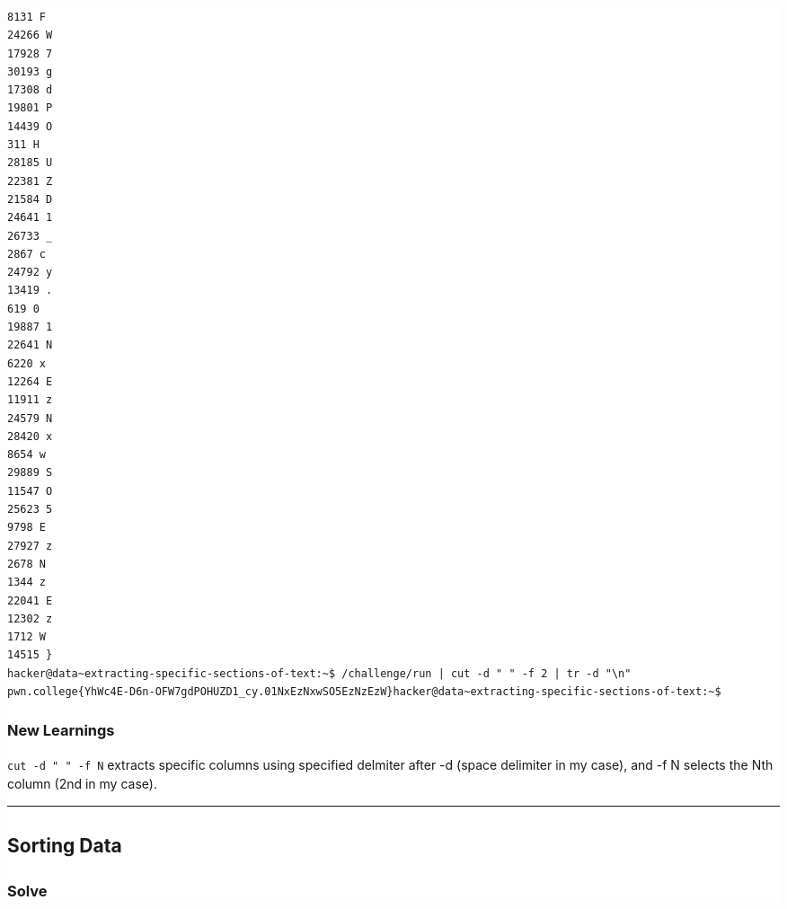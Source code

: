 ```
8131 F
24266 W
17928 7
30193 g
17308 d
19801 P
14439 O
311 H
28185 U
22381 Z
21584 D
24641 1
26733 _
2867 c
24792 y
13419 .
619 0
19887 1
22641 N
6220 x
12264 E
11911 z
24579 N
28420 x
8654 w
29889 S
11547 O
25623 5
9798 E
27927 z
2678 N
1344 z
22041 E
12302 z
1712 W
14515 }
hacker@data~extracting-specific-sections-of-text:~$ /challenge/run | cut -d " " -f 2 | tr -d "\n"
pwn.college{YhWc4E-D6n-OFW7gdPOHUZD1_cy.01NxEzNxwSO5EzNzEzW}hacker@data~extracting-specific-sections-of-text:~$ 
```

### New Learnings
``cut -d " " -f N`` extracts specific columns using specified delmiter after -d (space delimiter in my case), and -f N selects the Nth column (2nd in my case).

---

## Sorting Data

### Solve
